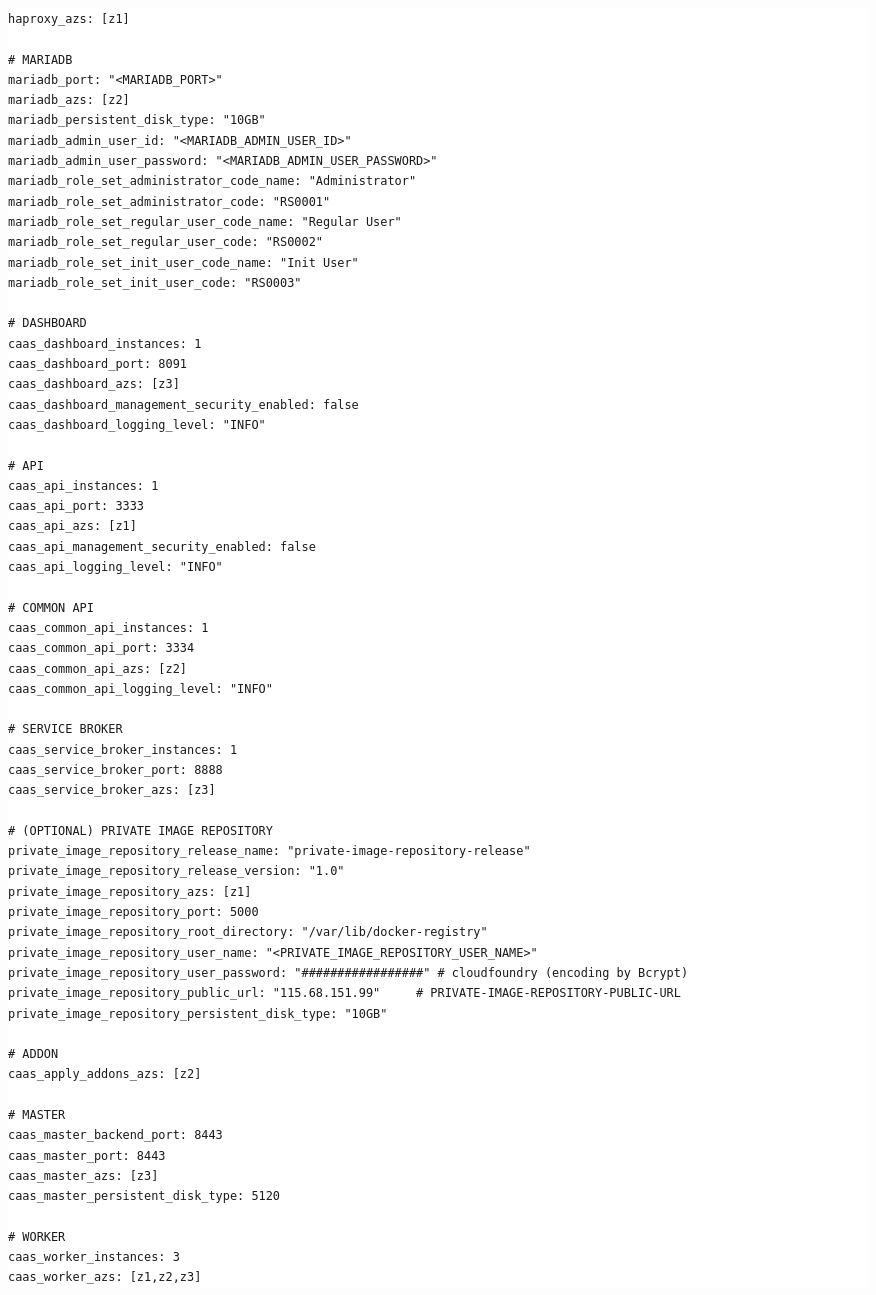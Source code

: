 ```text
haproxy_azs: [z1]

# MARIADB
mariadb_port: "<MARIADB_PORT>"
mariadb_azs: [z2]
mariadb_persistent_disk_type: "10GB"
mariadb_admin_user_id: "<MARIADB_ADMIN_USER_ID>"
mariadb_admin_user_password: "<MARIADB_ADMIN_USER_PASSWORD>"
mariadb_role_set_administrator_code_name: "Administrator"
mariadb_role_set_administrator_code: "RS0001"
mariadb_role_set_regular_user_code_name: "Regular User"
mariadb_role_set_regular_user_code: "RS0002"
mariadb_role_set_init_user_code_name: "Init User"
mariadb_role_set_init_user_code: "RS0003"

# DASHBOARD
caas_dashboard_instances: 1
caas_dashboard_port: 8091
caas_dashboard_azs: [z3]
caas_dashboard_management_security_enabled: false
caas_dashboard_logging_level: "INFO"

# API
caas_api_instances: 1
caas_api_port: 3333
caas_api_azs: [z1]
caas_api_management_security_enabled: false
caas_api_logging_level: "INFO"

# COMMON API
caas_common_api_instances: 1
caas_common_api_port: 3334
caas_common_api_azs: [z2]
caas_common_api_logging_level: "INFO"

# SERVICE BROKER
caas_service_broker_instances: 1
caas_service_broker_port: 8888
caas_service_broker_azs: [z3]

# (OPTIONAL) PRIVATE IMAGE REPOSITORY
private_image_repository_release_name: "private-image-repository-release"
private_image_repository_release_version: "1.0"
private_image_repository_azs: [z1]
private_image_repository_port: 5000
private_image_repository_root_directory: "/var/lib/docker-registry"
private_image_repository_user_name: "<PRIVATE_IMAGE_REPOSITORY_USER_NAME>"
private_image_repository_user_password: "#################" # cloudfoundry (encoding by Bcrypt)
private_image_repository_public_url: "115.68.151.99"     # PRIVATE-IMAGE-REPOSITORY-PUBLIC-URL
private_image_repository_persistent_disk_type: "10GB"

# ADDON
caas_apply_addons_azs: [z2]

# MASTER
caas_master_backend_port: 8443
caas_master_port: 8443
caas_master_azs: [z3]
caas_master_persistent_disk_type: 5120

# WORKER
caas_worker_instances: 3
caas_worker_azs: [z1,z2,z3]
```